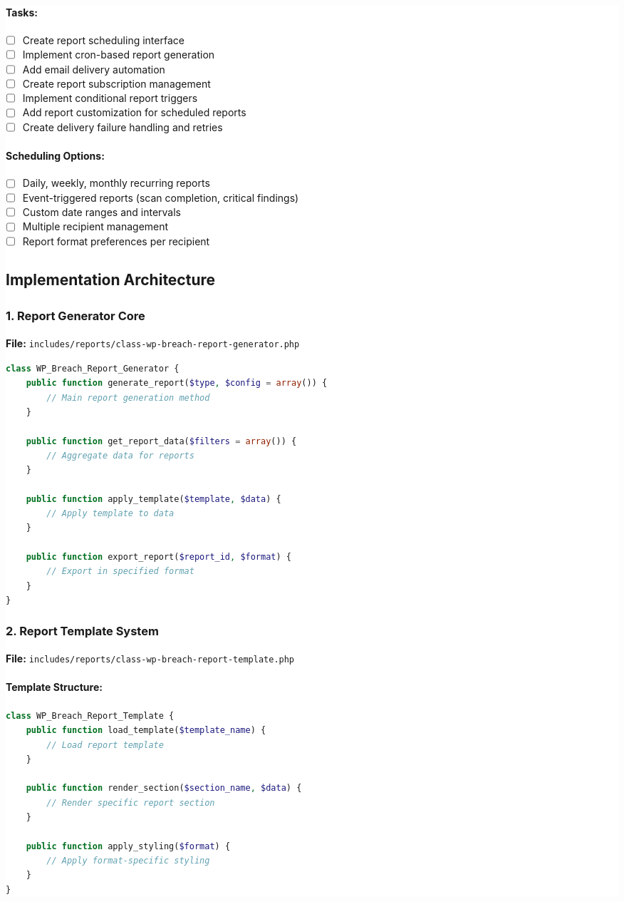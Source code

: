 #### Tasks:
- [ ] Create report scheduling interface
- [ ] Implement cron-based report generation
- [ ] Add email delivery automation
- [ ] Create report subscription management
- [ ] Implement conditional report triggers
- [ ] Add report customization for scheduled reports
- [ ] Create delivery failure handling and retries

#### Scheduling Options:
- [ ] Daily, weekly, monthly recurring reports
- [ ] Event-triggered reports (scan completion, critical findings)
- [ ] Custom date ranges and intervals
- [ ] Multiple recipient management
- [ ] Report format preferences per recipient

## Implementation Architecture

### 1. Report Generator Core
**File:** `includes/reports/class-wp-breach-report-generator.php`

```php
class WP_Breach_Report_Generator {
    public function generate_report($type, $config = array()) {
        // Main report generation method
    }
    
    public function get_report_data($filters = array()) {
        // Aggregate data for reports
    }
    
    public function apply_template($template, $data) {
        // Apply template to data
    }
    
    public function export_report($report_id, $format) {
        // Export in specified format
    }
}
```

### 2. Report Template System
**File:** `includes/reports/class-wp-breach-report-template.php`

#### Template Structure:
```php
class WP_Breach_Report_Template {
    public function load_template($template_name) {
        // Load report template
    }
    
    public function render_section($section_name, $data) {
        // Render specific report section
    }
    
    public function apply_styling($format) {
        // Apply format-specific styling
    }
}
```
